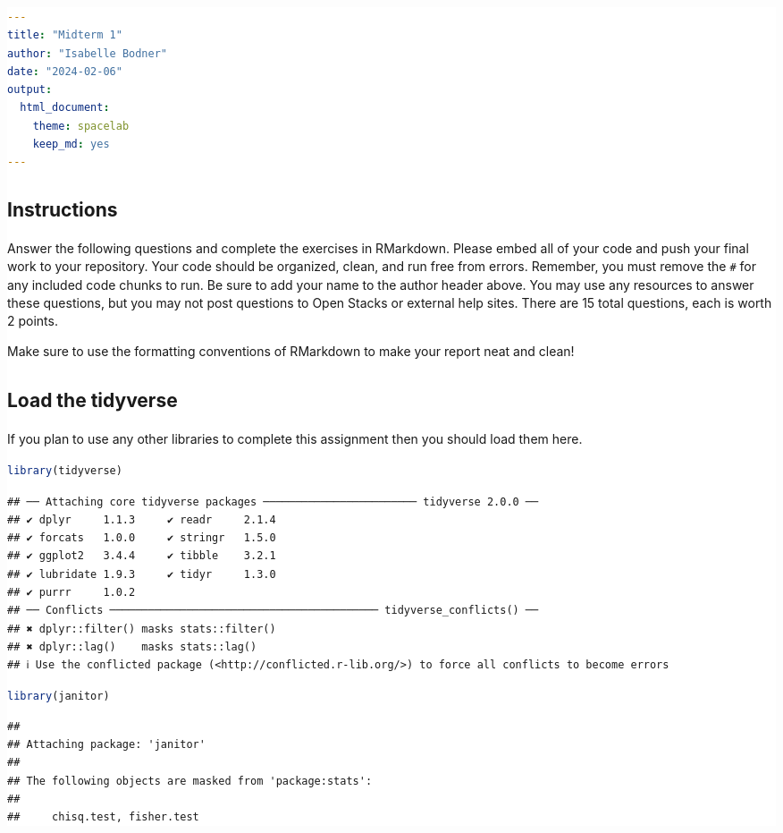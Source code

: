 ```yaml
---
title: "Midterm 1"
author: "Isabelle Bodner"
date: "2024-02-06"
output:
  html_document: 
    theme: spacelab
    keep_md: yes
---
```




## Instructions
Answer the following questions and complete the exercises in RMarkdown. Please embed all of your code and push your final work to your repository. Your code should be organized, clean, and run free from errors. Remember, you must remove the `#` for any included code chunks to run. Be sure to add your name to the author header above. You may use any resources to answer these questions, but you may not post questions to Open Stacks or external help sites. There are 15 total questions, each is worth 2 points.  

Make sure to use the formatting conventions of RMarkdown to make your report neat and clean!  

## Load the tidyverse
If you plan to use any other libraries to complete this assignment then you should load them here.

```r
library(tidyverse)
```

```
## ── Attaching core tidyverse packages ──────────────────────── tidyverse 2.0.0 ──
## ✔ dplyr     1.1.3     ✔ readr     2.1.4
## ✔ forcats   1.0.0     ✔ stringr   1.5.0
## ✔ ggplot2   3.4.4     ✔ tibble    3.2.1
## ✔ lubridate 1.9.3     ✔ tidyr     1.3.0
## ✔ purrr     1.0.2     
## ── Conflicts ────────────────────────────────────────── tidyverse_conflicts() ──
## ✖ dplyr::filter() masks stats::filter()
## ✖ dplyr::lag()    masks stats::lag()
## ℹ Use the conflicted package (<http://conflicted.r-lib.org/>) to force all conflicts to become errors
```

```r
library(janitor)
```

```
## 
## Attaching package: 'janitor'
## 
## The following objects are masked from 'package:stats':
## 
##     chisq.test, fisher.test
```
